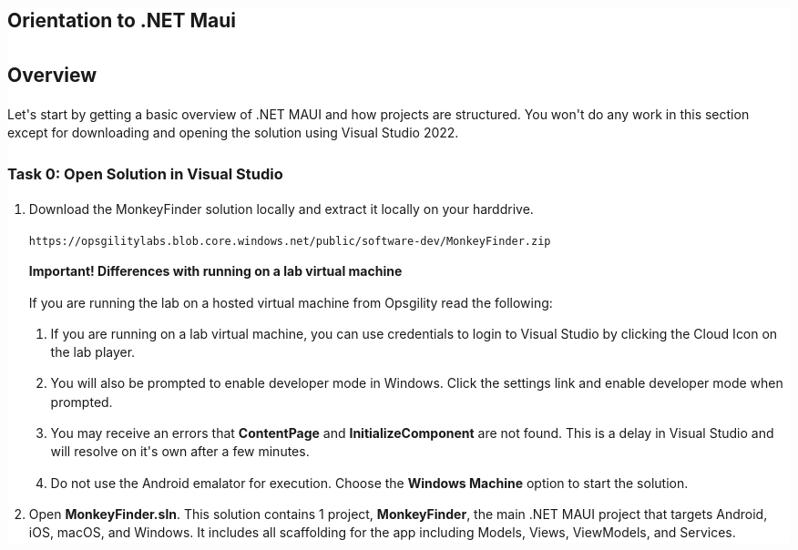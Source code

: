 ## Orientation to .NET Maui 

## Overview

Let's start by getting a basic overview of .NET MAUI and how projects are structured.
You won't do any work in this section except for downloading and opening the solution using Visual Studio 2022.

### Task 0: Open Solution in Visual Studio

1. Download the MonkeyFinder solution locally and extract it locally on your harddrive.  

    ```
    https://opsgilitylabs.blob.core.windows.net/public/software-dev/MonkeyFinder.zip
    ```

    **Important! Differences with running on a lab virtual machine** 

    If you are running the lab on a hosted virtual machine from Opsgility read the following: 

    1. If you are running on a lab virtual machine, you can use credentials to login to Visual Studio by clicking the Cloud Icon on the lab player.
    
    2. You will also be prompted to enable developer mode in Windows. Click the settings link and enable developer mode when prompted. 
    
    3. You may receive an errors that **ContentPage** and **InitializeComponent** are not found. This is a delay in Visual Studio and will resolve on it's own after a few minutes. 

    4. Do not use the Android emalator for execution. Choose the **Windows Machine** option to start the solution.

2. Open **MonkeyFinder.sln**. This solution contains 1 project, **MonkeyFinder**, the main .NET MAUI project that targets Android, iOS, macOS, and Windows. It includes all scaffolding for the app including Models, Views, ViewModels, and Services.
